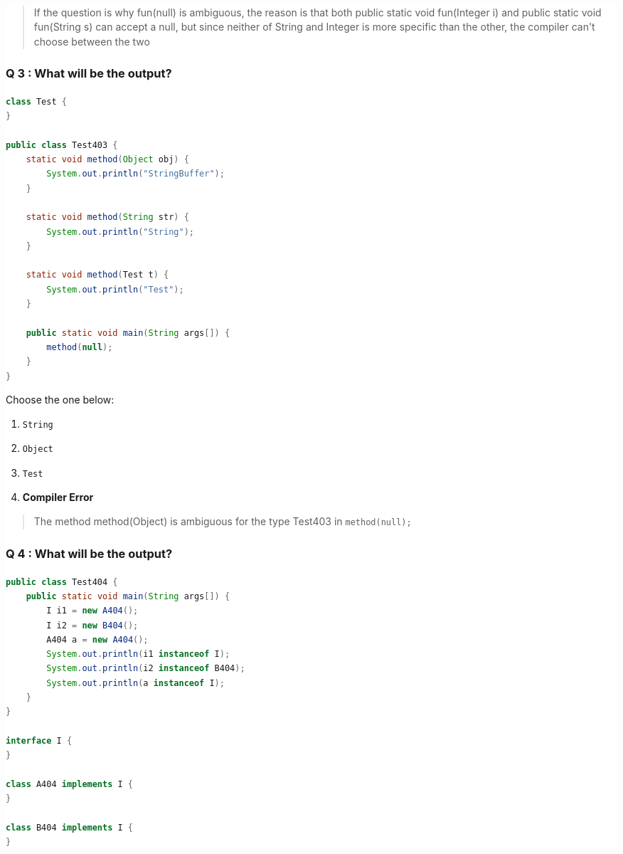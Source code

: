 >If the question is why fun(null) is ambiguous, the reason is that both public static void fun(Integer i) and public static void fun(String s) can accept a null, but since neither of String and Integer is more specific than the other, the compiler can't choose between the two

### Q 3 : What will be the output?


```java
class Test {
}

public class Test403 {
	static void method(Object obj) {
		System.out.println("StringBuffer");
	}

	static void method(String str) {
		System.out.println("String");
	}

	static void method(Test t) {
		System.out.println("Test");
	}

	public static void main(String args[]) {
		method(null);
	}
}

```

Choose the one below:

1.     String
2.     Object
3.     Test
4.    **Compiler Error**

>The method method(Object) is ambiguous for the type Test403 in ```method(null);```

### Q 4 : What will be the output?


```java
public class Test404 {
	public static void main(String args[]) {
		I i1 = new A404();
		I i2 = new B404();
		A404 a = new A404();
		System.out.println(i1 instanceof I);
		System.out.println(i2 instanceof B404);
		System.out.println(a instanceof I);
	}
}

interface I {
}

class A404 implements I {
}

class B404 implements I {
}
```
